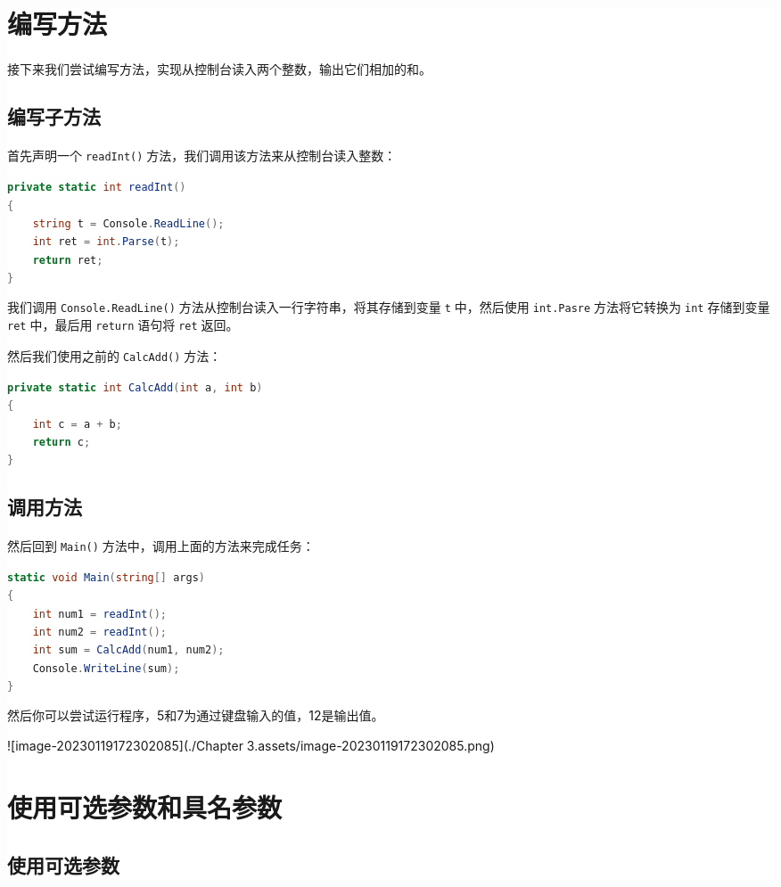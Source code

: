 # 编写方法

接下来我们尝试编写方法，实现从控制台读入两个整数，输出它们相加的和。

## 编写子方法

首先声明一个 `readInt()` 方法，我们调用该方法来从控制台读入整数：

```C#
private static int readInt()
{
    string t = Console.ReadLine();
    int ret = int.Parse(t);
    return ret;
}
```

我们调用 `Console.ReadLine()` 方法从控制台读入一行字符串，将其存储到变量 `t` 中，然后使用 `int.Pasre` 方法将它转换为 `int` 存储到变量 `ret` 中，最后用 `return` 语句将 `ret` 返回。

然后我们使用之前的 `CalcAdd()` 方法：

```C#
private static int CalcAdd(int a, int b)
{
    int c = a + b;
    return c;
}
```

## 调用方法

然后回到 `Main()` 方法中，调用上面的方法来完成任务：

```C#
static void Main(string[] args)
{
    int num1 = readInt();
    int num2 = readInt();
    int sum = CalcAdd(num1, num2);
    Console.WriteLine(sum);
}
```

然后你可以尝试运行程序，5和7为通过键盘输入的值，12是输出值。

![image-20230119172302085](./Chapter 3.assets/image-20230119172302085.png)

# 使用可选参数和具名参数

## 使用可选参数

